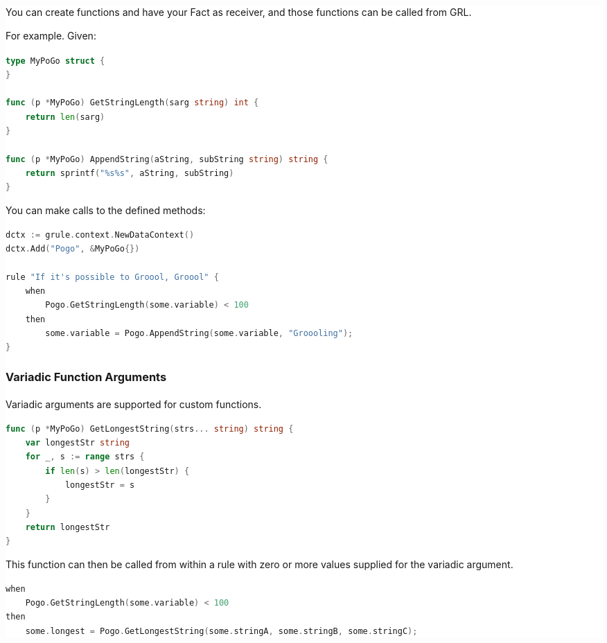 You can create functions and have your Fact as receiver, and those functions
can be called from GRL.

For example. Given:

```go
type MyPoGo struct {
}

func (p *MyPoGo) GetStringLength(sarg string) int {
    return len(sarg)
}

func (p *MyPoGo) AppendString(aString, subString string) string {
    return sprintf("%s%s", aString, subString)
}
```

You can make calls to the defined methods:

```go
dctx := grule.context.NewDataContext()
dctx.Add("Pogo", &MyPoGo{})

rule "If it's possible to Groool, Groool" {
    when
        Pogo.GetStringLength(some.variable) < 100
    then
        some.variable = Pogo.AppendString(some.variable, "Groooling");
}
```

### Variadic Function Arguments

Variadic arguments are supported for custom functions.

```go
func (p *MyPoGo) GetLongestString(strs... string) string {
    var longestStr string
    for _, s := range strs {
        if len(s) > len(longestStr) {
            longestStr = s
        }
    }
    return longestStr
}
```

This function can then be called from within a rule with zero or more values supplied for the variadic argument.

```go
when
    Pogo.GetStringLength(some.variable) < 100
then
    some.longest = Pogo.GetLongestString(some.stringA, some.stringB, some.stringC);
```
